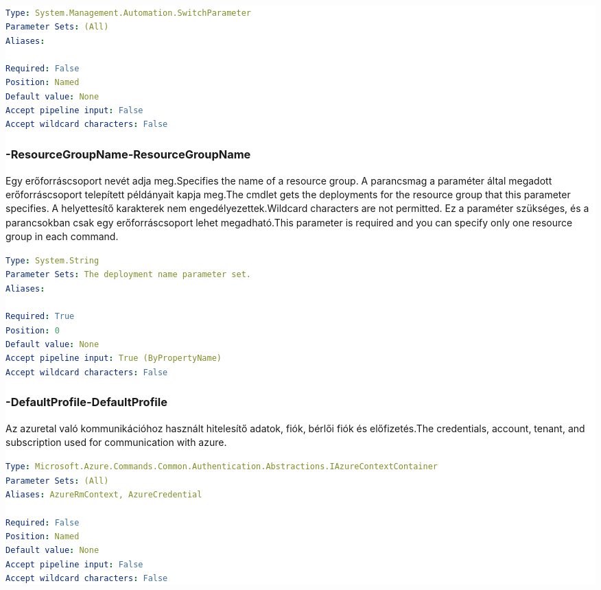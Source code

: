 ```yaml
Type: System.Management.Automation.SwitchParameter
Parameter Sets: (All)
Aliases: 

Required: False
Position: Named
Default value: None
Accept pipeline input: False
Accept wildcard characters: False
```

### <span data-ttu-id="41c7b-141">-ResourceGroupName</span><span class="sxs-lookup"><span data-stu-id="41c7b-141">-ResourceGroupName</span></span>
<span data-ttu-id="41c7b-142">Egy erőforráscsoport nevét adja meg.</span><span class="sxs-lookup"><span data-stu-id="41c7b-142">Specifies the name of a resource group.</span></span>
<span data-ttu-id="41c7b-143">A parancsmag a paraméter által megadott erőforráscsoport telepített példányait kapja meg.</span><span class="sxs-lookup"><span data-stu-id="41c7b-143">The cmdlet gets the deployments for the resource group that this parameter specifies.</span></span>
<span data-ttu-id="41c7b-144">A helyettesítő karakterek nem engedélyezettek.</span><span class="sxs-lookup"><span data-stu-id="41c7b-144">Wildcard characters are not permitted.</span></span>
<span data-ttu-id="41c7b-145">Ez a paraméter szükséges, és a parancsokban csak egy erőforráscsoport lehet megadható.</span><span class="sxs-lookup"><span data-stu-id="41c7b-145">This parameter is required and you can specify only one resource group in each command.</span></span>

```yaml
Type: System.String
Parameter Sets: The deployment name parameter set.
Aliases: 

Required: True
Position: 0
Default value: None
Accept pipeline input: True (ByPropertyName)
Accept wildcard characters: False
```

### <span data-ttu-id="41c7b-146">-DefaultProfile</span><span class="sxs-lookup"><span data-stu-id="41c7b-146">-DefaultProfile</span></span>
<span data-ttu-id="41c7b-147">Az azuretal való kommunikációhoz használt hitelesítő adatok, fiók, bérlői fiók és előfizetés.</span><span class="sxs-lookup"><span data-stu-id="41c7b-147">The credentials, account, tenant, and subscription used for communication with azure.</span></span>

```yaml
Type: Microsoft.Azure.Commands.Common.Authentication.Abstractions.IAzureContextContainer
Parameter Sets: (All)
Aliases: AzureRmContext, AzureCredential

Required: False
Position: Named
Default value: None
Accept pipeline input: False
Accept wildcard characters: False
```
